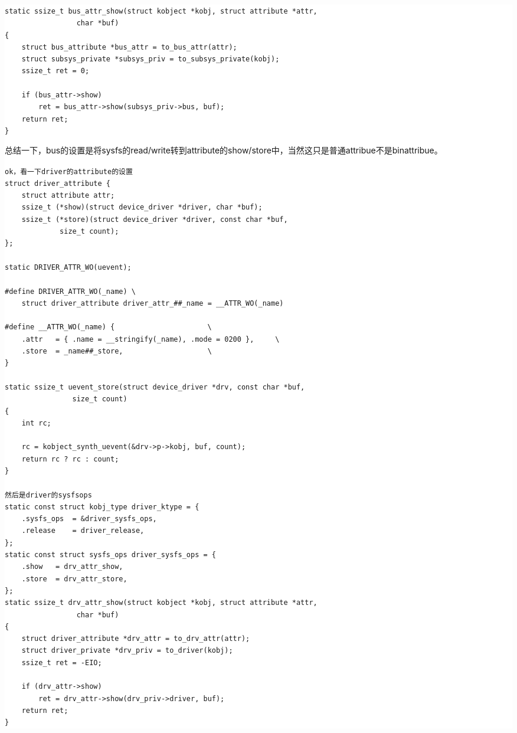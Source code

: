 ```
static ssize_t bus_attr_show(struct kobject *kobj, struct attribute *attr,
			     char *buf)
{
	struct bus_attribute *bus_attr = to_bus_attr(attr);
	struct subsys_private *subsys_priv = to_subsys_private(kobj);
	ssize_t ret = 0;

	if (bus_attr->show)
		ret = bus_attr->show(subsys_priv->bus, buf);
	return ret;
}

```

​	总结一下，bus的设置是将sysfs的read/write转到attribute的show/store中，当然这只是普通attribue不是binattribue。

```
ok，看一下driver的attribute的设置
struct driver_attribute {
	struct attribute attr;
	ssize_t (*show)(struct device_driver *driver, char *buf);
	ssize_t (*store)(struct device_driver *driver, const char *buf,
			 size_t count);
};

static DRIVER_ATTR_WO(uevent);

#define DRIVER_ATTR_WO(_name) \
	struct driver_attribute driver_attr_##_name = __ATTR_WO(_name)

#define __ATTR_WO(_name) {						\
	.attr	= { .name = __stringify(_name), .mode = 0200 },		\
	.store	= _name##_store,					\
}

static ssize_t uevent_store(struct device_driver *drv, const char *buf,
			    size_t count)
{
	int rc;

	rc = kobject_synth_uevent(&drv->p->kobj, buf, count);
	return rc ? rc : count;
}

然后是driver的sysfsops
static const struct kobj_type driver_ktype = {
	.sysfs_ops	= &driver_sysfs_ops,
	.release	= driver_release,
};
static const struct sysfs_ops driver_sysfs_ops = {
	.show	= drv_attr_show,
	.store	= drv_attr_store,
};
static ssize_t drv_attr_show(struct kobject *kobj, struct attribute *attr,
			     char *buf)
{
	struct driver_attribute *drv_attr = to_drv_attr(attr);
	struct driver_private *drv_priv = to_driver(kobj);
	ssize_t ret = -EIO;

	if (drv_attr->show)
		ret = drv_attr->show(drv_priv->driver, buf);
	return ret;
}
```